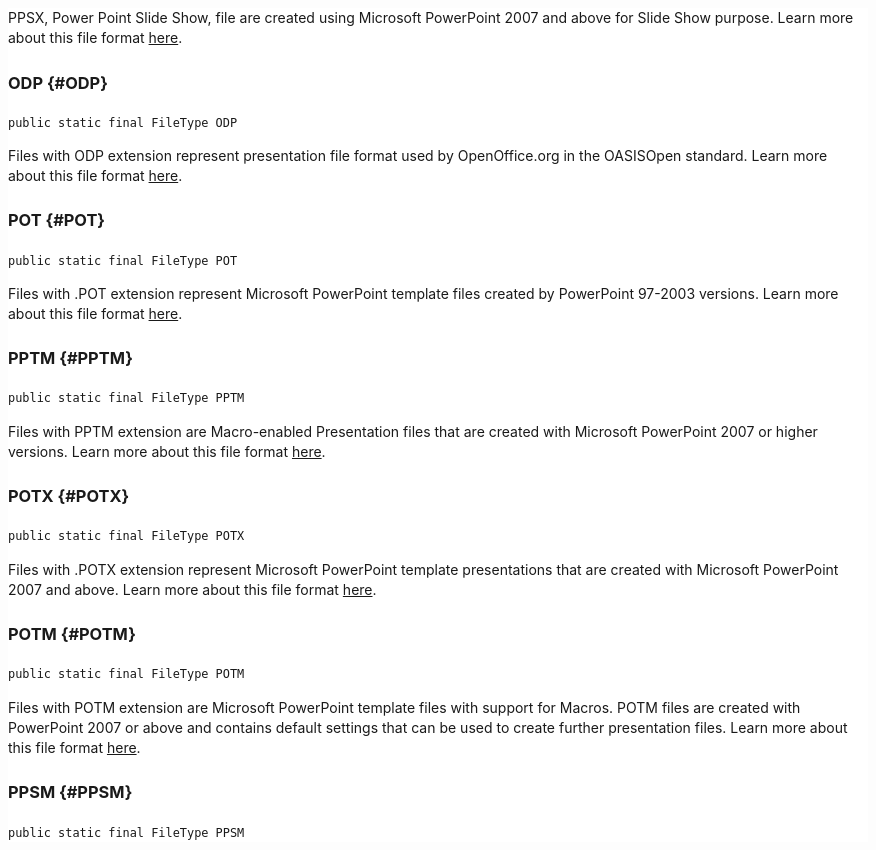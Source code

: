 
PPSX, Power Point Slide Show, file are created using Microsoft PowerPoint 2007 and above for Slide Show purpose. Learn more about this file format [here][].


[here]: https://wiki.fileformat.com/presentation/ppsx/

### ODP {#ODP}
```
public static final FileType ODP
```


Files with ODP extension represent presentation file format used by OpenOffice.org in the OASISOpen standard. Learn more about this file format [here][].


[here]: https://wiki.fileformat.com/presentation/odp/

### POT {#POT}
```
public static final FileType POT
```


Files with .POT extension represent Microsoft PowerPoint template files created by PowerPoint 97-2003 versions. Learn more about this file format [here][].


[here]: https://wiki.fileformat.com/presentation/pot/

### PPTM {#PPTM}
```
public static final FileType PPTM
```


Files with PPTM extension are Macro-enabled Presentation files that are created with Microsoft PowerPoint 2007 or higher versions. Learn more about this file format [here][].


[here]: https://wiki.fileformat.com/presentation/pptm/

### POTX {#POTX}
```
public static final FileType POTX
```


Files with .POTX extension represent Microsoft PowerPoint template presentations that are created with Microsoft PowerPoint 2007 and above. Learn more about this file format [here][].


[here]: https://wiki.fileformat.com/presentation/potx/

### POTM {#POTM}
```
public static final FileType POTM
```


Files with POTM extension are Microsoft PowerPoint template files with support for Macros. POTM files are created with PowerPoint 2007 or above and contains default settings that can be used to create further presentation files. Learn more about this file format [here][].


[here]: https://wiki.fileformat.com/presentation/potm/

### PPSM {#PPSM}
```
public static final FileType PPSM
```


[Supported File Formats]: https://docs.groupdocs.com/display/parserjava/Supported+Document+Formats
[Get supported file formats]: https://docs.groupdocs.com/display/parserjava/Get+supported+file+formats
[Get document info]: https://docs.groupdocs.com/display/parserjava/Get+document+info
[here]: https://wiki.fileformat.com/word-processing/doc/
[here]: https://wiki.fileformat.com/word-processing/dot/
[here]: https://wiki.fileformat.com/word-processing/docx/
[here]: https://wiki.fileformat.com/word-processing/docm/
[here]: https://wiki.fileformat.com/word-processing/dotx/
[here]: https://wiki.fileformat.com/word-processing/dotm/
[here]: https://wiki.fileformat.com/word-processing/txt/
[here]: https://wiki.fileformat.com/word-processing/txt/
[here]: https://wiki.fileformat.com/word-processing/odt/
[here]: https://wiki.fileformat.com/word-processing/ott/
[here]: https://wiki.fileformat.com/word-processing/rtf/
[here]: https://wiki.fileformat.com/view/pdf/
[here]: https://wiki.fileformat.com/web/htm/
[here]: https://wiki.fileformat.com/web/html/
[here]: https://wiki.fileformat.com/web/xhtml/
[here]: https://wiki.fileformat.com/web/mhtml/
[here]: https://wiki.fileformat.com/web/mhtml/
[here]: https://wiki.fileformat.com/web/xml/
[here]: https://wiki.fileformat.com/word-processing/md/
[here]: https://wiki.fileformat.com/ebook/fb2/
[here]: https://wiki.fileformat.com/web/chm/
[here]: https://wiki.fileformat.com/ebook/epub/
[here]: https://wiki.fileformat.com/specification/spreadsheet/xls/
[here]: https://wiki.fileformat.com/specification/spreadsheet/xlsx/
[here]: https://wiki.fileformat.com/specification/spreadsheet/xlsm/
[here]: https://wiki.fileformat.com/specification/spreadsheet/xlsb/
[here]: https://wiki.fileformat.com/specification/spreadsheet/xlt/
[here]: https://wiki.fileformat.com/specification/spreadsheet/xltx/
[here]: https://wiki.fileformat.com/specification/spreadsheet/xltm/
[here]: https://wiki.fileformat.com/spreadsheet/csv/
[here]: https://wiki.fileformat.com/spreadsheet/tsv/
[here]: https://wiki.fileformat.com/spreadsheet/ods/
[here]: https://wiki.fileformat.com/presentation/ppt/
[here]: https://wiki.fileformat.com/presentation/pptx/
[here]: https://wiki.fileformat.com/presentation/pps/
[here]: https://wiki.fileformat.com/presentation/ppsm/
[here]: https://wiki.fileformat.com/presentation/otp/
[here]: https://wiki.fileformat.com/email/msg/
[here]: https://wiki.fileformat.com/email/eml/
[here]: https://wiki.fileformat.com/email/emlx/
[here]: https://wiki.fileformat.com/email/pst/
[here]: https://wiki.fileformat.com/email/ost/
[here]: https://wiki.fileformat.com/note-taking/one/
[here]: https://wiki.fileformat.com/compression/zip/
[here]: https://wiki.fileformat.com/image/tiff/
[here]: https://wiki.fileformat.com/image/tiff/
[here]: https://wiki.fileformat.com/image/jpeg/
[here]: https://wiki.fileformat.com/image/jpeg/
[here]: https://wiki.fileformat.com/image/png/
[here]: https://wiki.fileformat.com/image/gif/
[here]: https://wiki.fileformat.com/image/bmp/
[here]: https://wiki.fileformat.com/image/ico/
[here]: https://wiki.fileformat.com/image/jp2/
[here]: https://wiki.fileformat.com/image/jp2/
[here]: https://wiki.fileformat.com/image/jp2/
[here]: https://wiki.fileformat.com/image/jp2/
[here]: https://wiki.fileformat.com/image/jp2/
[here]: https://wiki.fileformat.com/image/jp2/
[here]: https://wiki.fileformat.com/image/jp2/
[here]: https://wiki.fileformat.com/image/dib/
[here]: https://wiki.fileformat.com/image/wmf/
[here]: https://wiki.fileformat.com/image/emf/
[here]: https://wiki.fileformat.com/image/webp/
[here]: https://wiki.fileformat.com/image/djvu/
[here]: https://wiki.fileformat.com/page-description-language/cgm/
[here]: https://wiki.fileformat.com/page-description-language/pcl/
[here]: https://wiki.fileformat.com/image/psd/
[here]: https://wiki.fileformat.com/image/dcm/
[here]: https://wiki.fileformat.com/page-description-language/ps/
[here]: https://wiki.fileformat.com/page-description-language/eps/
[here]: https://wiki.fileformat.com/image/odg/
[here]: https://wiki.fileformat.com/page-description-language/svg/